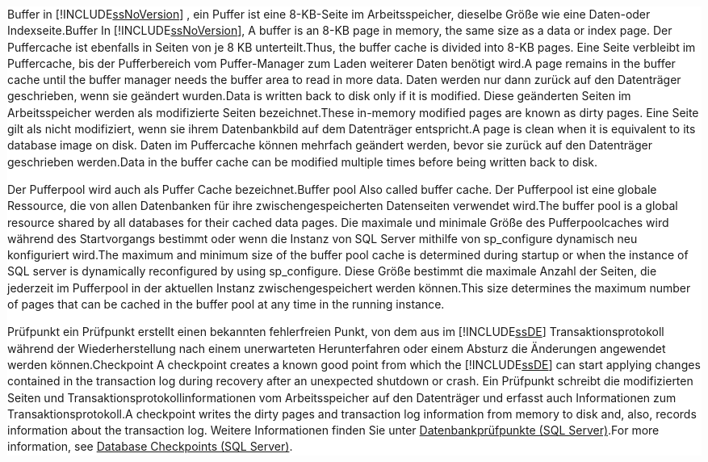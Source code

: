  <span data-ttu-id="61833-132">Buffer in [!INCLUDE[ssNoVersion](../../includes/ssnoversion-md.md)] , ein Puffer ist eine 8-KB-Seite im Arbeitsspeicher, dieselbe Größe wie eine Daten-oder Indexseite.</span><span class="sxs-lookup"><span data-stu-id="61833-132">Buffer In [!INCLUDE[ssNoVersion](../../includes/ssnoversion-md.md)], A buffer is an 8-KB page in memory, the same size as a data or index page.</span></span> <span data-ttu-id="61833-133">Der Puffercache ist ebenfalls in Seiten von je 8 KB unterteilt.</span><span class="sxs-lookup"><span data-stu-id="61833-133">Thus, the buffer cache is divided into 8-KB pages.</span></span> <span data-ttu-id="61833-134">Eine Seite verbleibt im Puffercache, bis der Pufferbereich vom Puffer-Manager zum Laden weiterer Daten benötigt wird.</span><span class="sxs-lookup"><span data-stu-id="61833-134">A page remains in the buffer cache until the buffer manager needs the buffer area to read in more data.</span></span> <span data-ttu-id="61833-135">Daten werden nur dann zurück auf den Datenträger geschrieben, wenn sie geändert wurden.</span><span class="sxs-lookup"><span data-stu-id="61833-135">Data is written back to disk only if it is modified.</span></span> <span data-ttu-id="61833-136">Diese geänderten Seiten im Arbeitsspeicher werden als modifizierte Seiten bezeichnet.</span><span class="sxs-lookup"><span data-stu-id="61833-136">These in-memory modified pages are known as dirty pages.</span></span> <span data-ttu-id="61833-137">Eine Seite gilt als nicht modifiziert, wenn sie ihrem Datenbankbild auf dem Datenträger entspricht.</span><span class="sxs-lookup"><span data-stu-id="61833-137">A page is clean when it is equivalent to its database image on disk.</span></span> <span data-ttu-id="61833-138">Daten im Puffercache können mehrfach geändert werden, bevor sie zurück auf den Datenträger geschrieben werden.</span><span class="sxs-lookup"><span data-stu-id="61833-138">Data in the buffer cache can be modified multiple times before being written back to disk.</span></span>

 <span data-ttu-id="61833-139">Der Pufferpool wird auch als Puffer Cache bezeichnet.</span><span class="sxs-lookup"><span data-stu-id="61833-139">Buffer pool Also called buffer cache.</span></span> <span data-ttu-id="61833-140">Der Pufferpool ist eine globale Ressource, die von allen Datenbanken für ihre zwischengespeicherten Datenseiten verwendet wird.</span><span class="sxs-lookup"><span data-stu-id="61833-140">The buffer pool is a global resource shared by all databases for their cached data pages.</span></span> <span data-ttu-id="61833-141">Die maximale und minimale Größe des Pufferpoolcaches wird während des Startvorgangs bestimmt oder wenn die Instanz von SQL Server mithilfe von sp_configure dynamisch neu konfiguriert wird.</span><span class="sxs-lookup"><span data-stu-id="61833-141">The maximum and minimum size of the buffer pool cache is determined during startup or when the instance of SQL server is dynamically reconfigured by using sp_configure.</span></span> <span data-ttu-id="61833-142">Diese Größe bestimmt die maximale Anzahl der Seiten, die jederzeit im Pufferpool in der aktuellen Instanz zwischengespeichert werden können.</span><span class="sxs-lookup"><span data-stu-id="61833-142">This size determines the maximum number of pages that can be cached in the buffer pool at any time in the running instance.</span></span>

 <span data-ttu-id="61833-143">Prüfpunkt ein Prüfpunkt erstellt einen bekannten fehlerfreien Punkt, von dem aus im [!INCLUDE[ssDE](../../includes/ssde-md.md)] Transaktionsprotokoll während der Wiederherstellung nach einem unerwarteten Herunterfahren oder einem Absturz die Änderungen angewendet werden können.</span><span class="sxs-lookup"><span data-stu-id="61833-143">Checkpoint A checkpoint creates a known good point from which the [!INCLUDE[ssDE](../../includes/ssde-md.md)] can start applying changes contained in the transaction log during recovery after an unexpected shutdown or crash.</span></span> <span data-ttu-id="61833-144">Ein Prüfpunkt schreibt die modifizierten Seiten und Transaktionsprotokollinformationen vom Arbeitsspeicher auf den Datenträger und erfasst auch Informationen zum Transaktionsprotokoll.</span><span class="sxs-lookup"><span data-stu-id="61833-144">A checkpoint writes the dirty pages and transaction log information from memory to disk and, also, records information about the transaction log.</span></span> <span data-ttu-id="61833-145">Weitere Informationen finden Sie unter [Datenbankprüfpunkte &#40;SQL Server&#41;](../../relational-databases/logs/database-checkpoints-sql-server.md).</span><span class="sxs-lookup"><span data-stu-id="61833-145">For more information, see [Database Checkpoints &#40;SQL Server&#41;](../../relational-databases/logs/database-checkpoints-sql-server.md).</span></span>
